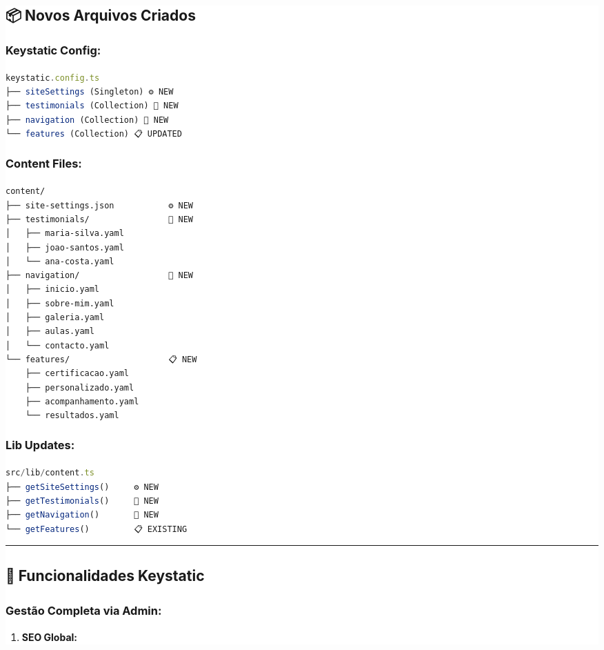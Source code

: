 ## 📦 Novos Arquivos Criados

### **Keystatic Config:**

```typescript
keystatic.config.ts
├── siteSettings (Singleton) ⚙️ NEW
├── testimonials (Collection) 💬 NEW
├── navigation (Collection) 🧭 NEW
└── features (Collection) 📋 UPDATED
```

### **Content Files:**

```
content/
├── site-settings.json           ⚙️ NEW
├── testimonials/                💬 NEW
│   ├── maria-silva.yaml
│   ├── joao-santos.yaml
│   └── ana-costa.yaml
├── navigation/                  🧭 NEW
│   ├── inicio.yaml
│   ├── sobre-mim.yaml
│   ├── galeria.yaml
│   ├── aulas.yaml
│   └── contacto.yaml
└── features/                    📋 NEW
    ├── certificacao.yaml
    ├── personalizado.yaml
    ├── acompanhamento.yaml
    └── resultados.yaml
```

### **Lib Updates:**

```typescript
src/lib/content.ts
├── getSiteSettings()     ⚙️ NEW
├── getTestimonials()     💬 NEW
├── getNavigation()       🧭 NEW
└── getFeatures()         📋 EXISTING
```

---

## 🎨 Funcionalidades Keystatic

### **Gestão Completa via Admin:**

1. **SEO Global:**
